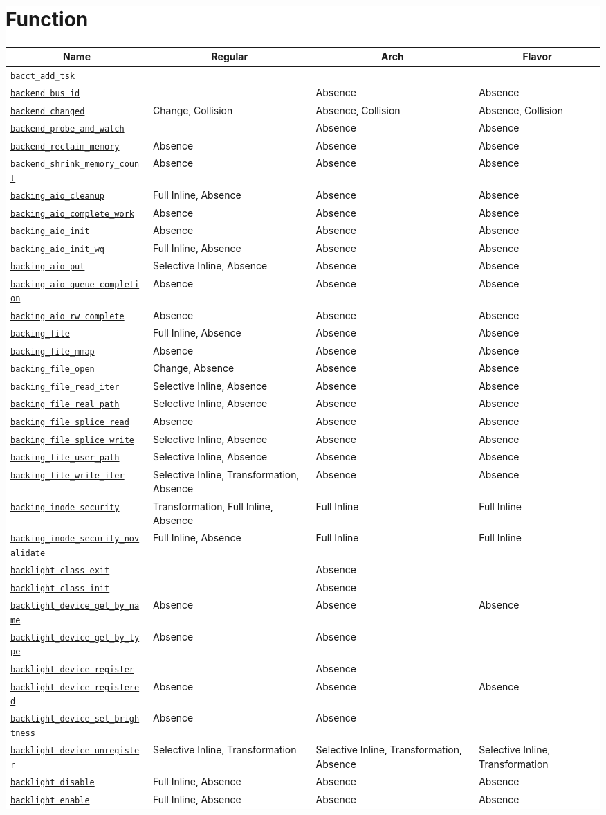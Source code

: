 # Function
| Name | Regular | Arch | Flavor |
| - | - | - | - |
|[`bacct_add_tsk`](https://depsurf.github.io/Function/b/bacct_add_tsk.html)||||
|[`backend_bus_id`](https://depsurf.github.io/Function/b/backend_bus_id.html)||Absence|Absence|
|[`backend_changed`](https://depsurf.github.io/Function/b/backend_changed.html)|Change, Collision|Absence, Collision|Absence, Collision|
|[`backend_probe_and_watch`](https://depsurf.github.io/Function/b/backend_probe_and_watch.html)||Absence|Absence|
|[`backend_reclaim_memory`](https://depsurf.github.io/Function/b/backend_reclaim_memory.html)|Absence|Absence|Absence|
|[`backend_shrink_memory_count`](https://depsurf.github.io/Function/b/backend_shrink_memory_count.html)|Absence|Absence|Absence|
|[`backing_aio_cleanup`](https://depsurf.github.io/Function/b/backing_aio_cleanup.html)|Full Inline, Absence|Absence|Absence|
|[`backing_aio_complete_work`](https://depsurf.github.io/Function/b/backing_aio_complete_work.html)|Absence|Absence|Absence|
|[`backing_aio_init`](https://depsurf.github.io/Function/b/backing_aio_init.html)|Absence|Absence|Absence|
|[`backing_aio_init_wq`](https://depsurf.github.io/Function/b/backing_aio_init_wq.html)|Full Inline, Absence|Absence|Absence|
|[`backing_aio_put`](https://depsurf.github.io/Function/b/backing_aio_put.html)|Selective Inline, Absence|Absence|Absence|
|[`backing_aio_queue_completion`](https://depsurf.github.io/Function/b/backing_aio_queue_completion.html)|Absence|Absence|Absence|
|[`backing_aio_rw_complete`](https://depsurf.github.io/Function/b/backing_aio_rw_complete.html)|Absence|Absence|Absence|
|[`backing_file`](https://depsurf.github.io/Function/b/backing_file.html)|Full Inline, Absence|Absence|Absence|
|[`backing_file_mmap`](https://depsurf.github.io/Function/b/backing_file_mmap.html)|Absence|Absence|Absence|
|[`backing_file_open`](https://depsurf.github.io/Function/b/backing_file_open.html)|Change, Absence|Absence|Absence|
|[`backing_file_read_iter`](https://depsurf.github.io/Function/b/backing_file_read_iter.html)|Selective Inline, Absence|Absence|Absence|
|[`backing_file_real_path`](https://depsurf.github.io/Function/b/backing_file_real_path.html)|Selective Inline, Absence|Absence|Absence|
|[`backing_file_splice_read`](https://depsurf.github.io/Function/b/backing_file_splice_read.html)|Absence|Absence|Absence|
|[`backing_file_splice_write`](https://depsurf.github.io/Function/b/backing_file_splice_write.html)|Selective Inline, Absence|Absence|Absence|
|[`backing_file_user_path`](https://depsurf.github.io/Function/b/backing_file_user_path.html)|Selective Inline, Absence|Absence|Absence|
|[`backing_file_write_iter`](https://depsurf.github.io/Function/b/backing_file_write_iter.html)|Selective Inline, Transformation, Absence|Absence|Absence|
|[`backing_inode_security`](https://depsurf.github.io/Function/b/backing_inode_security.html)|Transformation, Full Inline, Absence|Full Inline|Full Inline|
|[`backing_inode_security_novalidate`](https://depsurf.github.io/Function/b/backing_inode_security_novalidate.html)|Full Inline, Absence|Full Inline|Full Inline|
|[`backlight_class_exit`](https://depsurf.github.io/Function/b/backlight_class_exit.html)||Absence||
|[`backlight_class_init`](https://depsurf.github.io/Function/b/backlight_class_init.html)||Absence||
|[`backlight_device_get_by_name`](https://depsurf.github.io/Function/b/backlight_device_get_by_name.html)|Absence|Absence|Absence|
|[`backlight_device_get_by_type`](https://depsurf.github.io/Function/b/backlight_device_get_by_type.html)|Absence|Absence||
|[`backlight_device_register`](https://depsurf.github.io/Function/b/backlight_device_register.html)||Absence||
|[`backlight_device_registered`](https://depsurf.github.io/Function/b/backlight_device_registered.html)|Absence|Absence|Absence|
|[`backlight_device_set_brightness`](https://depsurf.github.io/Function/b/backlight_device_set_brightness.html)|Absence|Absence||
|[`backlight_device_unregister`](https://depsurf.github.io/Function/b/backlight_device_unregister.html)|Selective Inline, Transformation|Selective Inline, Transformation, Absence|Selective Inline, Transformation|
|[`backlight_disable`](https://depsurf.github.io/Function/b/backlight_disable.html)|Full Inline, Absence|Absence|Absence|
|[`backlight_enable`](https://depsurf.github.io/Function/b/backlight_enable.html)|Full Inline, Absence|Absence|Absence|